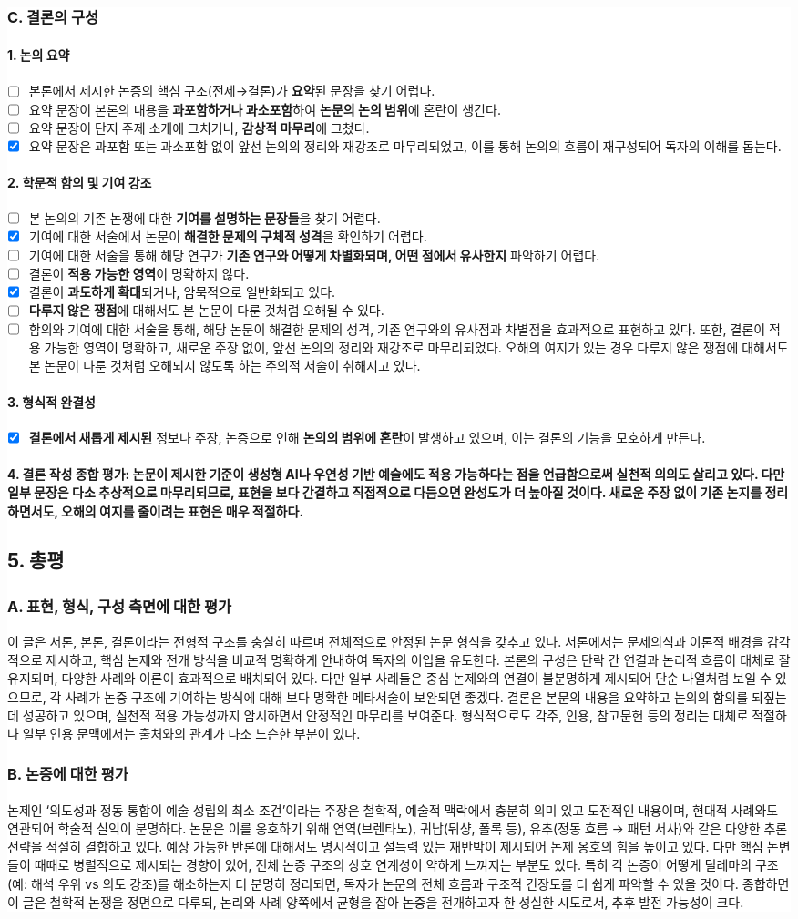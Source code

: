 
### C. 결론의 구성

#### **1. 논의 요약**
- [ ] 본론에서 제시한 논증의 핵심 구조(전제→결론)가 **요약**된 문장을 찾기 어렵다.
- [ ] 요약 문장이 본론의 내용을 **과포함하거나 과소포함**하여 **논문의 논의 범위**에 혼란이 생긴다.
- [ ] 요약 문장이 단지 주제 소개에 그치거나, **감상적 마무리**에 그쳤다.  
- [X] 요약 문장은 과포함 또는 과소포함 없이 앞선 논의의 정리와 재강조로 마무리되었고, 이를 통해 논의의 흐름이 재구성되어 독자의 이해를 돕는다.

#### **2. 학문적 함의 및 기여 강조**
- [ ] 본 논의의 기존 논쟁에 대한 **기여를 설명하는 문장들**을 찾기 어렵다. 
- [X] 기여에 대한 서술에서 논문이 **해결한 문제의 구체적 성격**을 확인하기 어렵다.  
- [ ] 기여에 대한 서술을 통해 해당 연구가 **기존 연구와 어떻게 차별화되며, 어떤 점에서 유사한지** 파악하기 어렵다.
- [ ] 결론이 **적용 가능한 영역**이 명확하지 않다.  
- [X] 결론이 **과도하게 확대**되거나, 암묵적으로 일반화되고 있다.  
- [ ] **다루지 않은 쟁점**에 대해서도 본 논문이 다룬 것처럼 오해될 수 있다.
- [ ] 함의와 기여에 대한 서술을 통해, 해당 논문이 해결한 문제의 성격, 기존 연구와의 유사점과 차별점을 효과적으로 표현하고 있다. 또한, 결론이 적용 가능한 영역이 명확하고, 새로운 주장 없이, 앞선 논의의 정리와 재강조로 마무리되었다. 오해의 여지가 있는 경우 다루지 않은 쟁점에 대해서도 본 논문이 다룬 것처럼 오해되지 않도록 하는 주의적 서술이 취해지고 있다. 

#### **3. 형식적 완결성** 
- [x] **결론에서 새롭게 제시된** 정보나 주장, 논증으로 인해 **논의의 범위에 혼란**이 발생하고 있으며, 이는 결론의 기능을 모호하게 만든다.  

#### **4. 결론 작성 종합 평가**: 논문이 제시한 기준이 생성형 AI나 우연성 기반 예술에도 적용 가능하다는 점을 언급함으로써 실천적 의의도 살리고 있다. 다만 일부 문장은 다소 추상적으로 마무리되므로, 표현을 보다 간결하고 직접적으로 다듬으면 완성도가 더 높아질 것이다. 새로운 주장 없이 기존 논지를 정리하면서도, 오해의 여지를 줄이려는 표현은 매우 적절하다.



## 5. 총평

### A. 표현, 형식, 구성 측면에 대한 평가
이 글은 서론, 본론, 결론이라는 전형적 구조를 충실히 따르며 전체적으로 안정된 논문 형식을 갖추고 있다. 서론에서는 문제의식과 이론적 배경을 감각적으로 제시하고, 핵심 논제와 전개 방식을 비교적 명확하게 안내하여 독자의 이입을 유도한다. 본론의 구성은 단락 간 연결과 논리적 흐름이 대체로 잘 유지되며, 다양한 사례와 이론이 효과적으로 배치되어 있다. 다만 일부 사례들은 중심 논제와의 연결이 불분명하게 제시되어 단순 나열처럼 보일 수 있으므로, 각 사례가 논증 구조에 기여하는 방식에 대해 보다 명확한 메타서술이 보완되면 좋겠다. 결론은 본문의 내용을 요약하고 논의의 함의를 되짚는 데 성공하고 있으며, 실천적 적용 가능성까지 암시하면서 안정적인 마무리를 보여준다. 형식적으로도 각주, 인용, 참고문헌 등의 정리는 대체로 적절하나 일부 인용 문맥에서는 출처와의 관계가 다소 느슨한 부분이 있다. 


### B. 논증에 대한 평가
논제인 ‘의도성과 정동 통합이 예술 성립의 최소 조건’이라는 주장은 철학적, 예술적 맥락에서 충분히 의미 있고 도전적인 내용이며, 현대적 사례와도 연관되어 학술적 실익이 분명하다. 논문은 이를 옹호하기 위해 연역(브렌타노), 귀납(뒤샹, 폴록 등), 유추(정동 흐름 → 패턴 서사)와 같은 다양한 추론 전략을 적절히 결합하고 있다. 예상 가능한 반론에 대해서도 명시적이고 설득력 있는 재반박이 제시되어 논제 옹호의 힘을 높이고 있다. 다만 핵심 논변들이 때때로 병렬적으로 제시되는 경향이 있어, 전체 논증 구조의 상호 연계성이 약하게 느껴지는 부분도 있다. 특히 각 논증이 어떻게 딜레마의 구조(예: 해석 우위 vs 의도 강조)를 해소하는지 더 분명히 정리되면, 독자가 논문의 전체 흐름과 구조적 긴장도를 더 쉽게 파악할 수 있을 것이다. 종합하면 이 글은 철학적 논쟁을 정면으로 다루되, 논리와 사례 양쪽에서 균형을 잡아 논증을 전개하고자 한 성실한 시도로서, 추후 발전 가능성이 크다.




